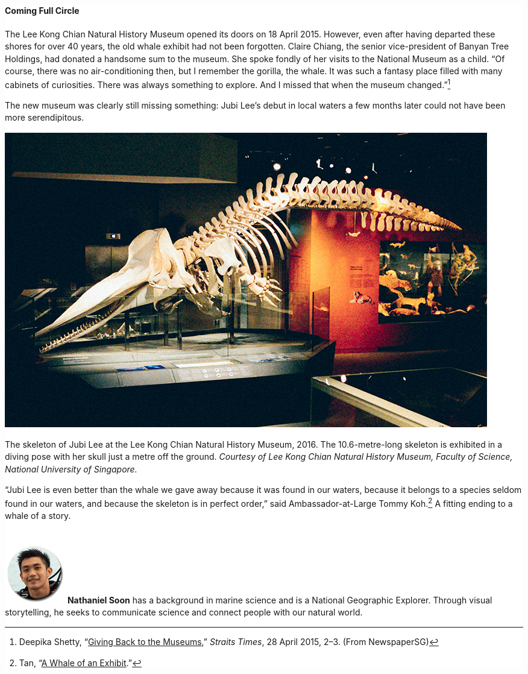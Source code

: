 #### **Coming Full Circle**

The Lee Kong Chian Natural History Museum opened its doors on 18 April 2015. However, even after having departed these shores for over 40 years, the old whale exhibit had not been forgotten. Claire Chiang, the senior vice-president of Banyan Tree Holdings, had donated a handsome sum to the museum. She spoke fondly of her visits to the National Museum as a child. “Of course, there was no air-conditioning then, but I remember the gorilla, the whale. It was such a fantasy place filled with many cabinets of curiosities. There was always something to explore. And I missed that when the museum changed.”[^33]

The new museum was clearly still missing something: Jubi Lee’s debut in local waters a few months later could not have been more serendipitous. 

![](/images/Vol%2019%20Issue%202/Whale%20Skeleton/image7.png)
<div style="background-color: white;">The skeleton of Jubi Lee at the Lee Kong Chian Natural History Museum, 2016. The 10.6-metre-long skeleton is exhibited in a diving pose with her skull just a metre off the ground. <i>Courtesy of Lee Kong Chian Natural History Museum, Faculty of Science, National University of Singapore.</i></div>

“Jubi Lee is even better than the whale we gave away because it was found in our waters, because it belongs to a species seldom found in our waters, and because the skeleton is in perfect order,” said Ambassador-at-Large Tommy Koh.[^34] A fitting ending to a whale of a story.


<div style="background-color: white;">
<br>
<img style="width: 100px; height: 100px;" src="/images/Authors/nathaniel%20soon.png">
	<b>Nathaniel Soon</b> has a background in marine science and is a National Geographic Explorer. Through visual storytelling, he seeks to communicate science and connect people with our natural world.</div>
	

[^1]: Audrey Tan, “[A Whale of an Exhibit](http://eresources.nlb.gov.sg/newspapers/Digitised/Article/straitstimes20160315-1.2.27.1),” *Straits Times*, 15 March 2016, 1. (From NewspaperSG)
[^2]: Lim Yaohui, “[Whale of a Find in Singapore](https://www.straitstimes.com/singapore/whale-of-a-find-in-singapore),” *Straits Times*, 16 July 2015, https://www.straitstimes.com/singapore/whale-of-a-find-in-singapore/.
[^3]: Tan, “[A Whale of an Exhibit](http://eresources.nlb.gov.sg/newspapers/Digitised/Article/straitstimes20160315-1.2.27.1).” 
[^4]: Kate Pocklington and Iffah Iesa, [*A Whale Out of Water: The Salvage of Singapore’s Sperm Whale*](https://eservice.nlb.gov.sg/item_holding.aspx?bid=202956515) (Singapore: Lee Kong Chian Natural History Museum, 2016). (From National Library, Singapore, call no. RSING 599.5470752 POC)
[^5]: “[Correspondence](https://eresources.nlb.gov.sg/newspapers/Digitised/Article/singfreepressb18920625-1.2.3),” *Singapore Free Press and Mercantile Advertiser*, 25 June 1892, 2. (From NewspaperSG)
[^6]: R. Hanitsch, [*Guide to the Zoological Collections of the Raffles Museum, Singapore*](https://eservice.nlb.gov.sg/CMSResolver/OpenContent.aspx?uuid=d056ddf9-9a39-4cbc-b43c-45378d70438a) (Singapore: Straits Times Press, Limited, 1908), 13–14. (From BookSG); “[Muar News](https://eresources.nlb.gov.sg/newspapers/Digitised/Article/stweekly18920629-1.2.65?),” *Straits Times Weekly Issue*, 29 June 1892, 9. (From NewspaperSG)
[^7]: [*Annual Report on the Raffles Museum and Library for the Year 1905*](https://eservice.nlb.gov.sg/item_holding.aspx?bid=4394247) (Singapore: Government Printing Office, 1906), 3–4. (From National Library, Singapore, call no. RRARE 027.55957 RAF); Kelvin Y.L. Tan, [*Of Whales and Dinosaurs: The Story of Singapore’s Natural History Museum*](https://eservice.nlb.gov.sg/item_holding.aspx?bid=201152734) (Singapore: NUS Press, 2016), 48–50. (From National Library, Singapore, call no. RSING 508.0745957 TAN)
[^8]: [*Annual Report on the Raffles Museum and Library for the Year 1905*](https://eservice.nlb.gov.sg/item_holding.aspx?bid=4394247), 3–4.
[^9]: Gretchen Liu, [*One Hundred Years of the National Museum Singapore, 1887–1987*](https://eservice.nlb.gov.sg/item_holding.aspx?bid=4425348) (Singapore: National Museum, 1987), 30. (From National Library, Singapore, call no. RSING 708.95957 LIU); [*Annual Report on the Raffles Museum and Library for the Year 1907*](https://eservice.nlb.gov.sg/item_holding.aspx?bid=4394247) (Singapore: Government Printing Office, 1908), 4–5. (From National Library, Singapore, call no. RRARE 027.55957 RAF); “[Raffles Museum](http://eresources.nlb.gov.sg/newspapers/Digitised/Article/straitstimes19080306-1.2.83)” *Straits Times*, 6 March 1908, 8. (From NewspaperSG)
[^10]: [*Annual Report on the Raffles Museum and Library for the Year 1907*](https://eservice.nlb.gov.sg/item_holding.aspx?bid=4394247), 4–5.
[^11]: “[The Singapore Free Press](https://eresources.nlb.gov.sg/newspapers/Digitised/Article/singfreepressb19071216-1.2.13),” *Singapore Free Press and Mercantile Advertiser*, 16 December 1907, 4. (From NewspaperSG)
[^12]: [*Annual Report on the Raffles Museum and Library for the Year 1905*](https://eservice.nlb.gov.sg/item_holding.aspx?bid=4394247), 3–4; [*Annual Report on the Raffles Museum and Library for the Year 1907*](https://eservice.nlb.gov.sg/item_holding.aspx?bid=4394247), 4–5.
[^13]: “[Sporting Trophies](https://eresources.nlb.gov.sg/newspapers/Digitised/Article/straitstimes19080116-1.2.70),” *Straits Times*, 16 January 1908, 7. (From NewspaperSG)
[^14]: “[Rambles in Raffles Museum](https://eresources.nlb.gov.sg/newspapers/Digitised/Article/singfreepresswk19100217-1.2.17),” *Singapore Free Press and Mercantile Advertiser (Weekly)*, 17 February 1910, 4. (From NewspaperSG) 
[^15]: “[Raffles Museum](https://eresources.nlb.gov.sg/newspapers/Digitised/Article/singfreepressb19160215-1.2.3?),” *Singapore Free Press and Mercantile Advertiser*, 15 February 1916, 1; “[Life in the Sea](https://eresources.nlb.gov.sg/newspapers/Digitised/Article/maltribune19220314-1.2.13),” *Malaya Tribune*, 14 March 1922, 4. (NewspaperSG)
[^16]: Lydia Aroozoo, “[‘Redeeming’ Malayan History… Its Intriguing Work at Raffles Museum](https://eresources.nlb.gov.sg/newspapers/Digitised/Article/freepress19600924-1.2.46),” *Singapore Free Press*, 24 September 1960, 6. (NewspaperSG)
[^17]: [*Annual Report on the Raffles Museum and Library for the Year 1928*](https://eservice.nlb.gov.sg/item_holding.aspx?bid=4394247) (Singapore: Government Printing Office, 1929), 3. (From National Library, Singapore, call no. RRARE 027.55957 RAF)
[^18]: Aroozoo, “[‘Redeeming’ Malayan History](https://eresources.nlb.gov.sg/newspapers/Digitised/Article/freepress19600924-1.2.46).”
[^19]: Alvin Chua, “[Lee Kong Chian Natural History Museum](https://eresources.nlb.gov.sg/infopedia/articles/SIP_1689_2010-07-15.html),” in *Singapore Infopedia*. From National Library Board. Article published 15 July 2020. 
[^20]: Timothy P. Barnard, ed., [*Nature Contained: Environmental Histories of Singapore*](https://eservice.nlb.gov.sg/item_holding.aspx?bid=200148897) (Singapore: NUS Press, 2014), 179–211. (From National Library, Singapore, call no. RSING 304.2095957 NAT); Roland Sharma, “The Zoological Reference Collection: The Interim Years 1972–1980,” in [*Our Heritage: Zoological Reference Collection: Official Opening Souvenir Brochure*](https://eservice.nlb.gov.sg/item_holding.aspx?bid=200027585) (Singapore: National University of Singapore, 1988), 10. (From PublicationSG)  
[^21]: Tan Sai Siong, “[No Gimmicks Please, Just the Whole Singapore Story](https://eresources.nlb.gov.sg/newspapers/Digitised/Article/straitstimes19971031-1.2.92.8?),” *Straits Times*, 31 October 1997, 6. (From NewspaperSG)
[^22]: Chua, “[Lee Kong Chian Natural History Museum](https://eresources.nlb.gov.sg/infopedia/articles/SIP_1689_2010-07-15.html).”
[^23]: “[A Whale of a Gift for Malaysian National Museum](https://eresources.nlb.gov.sg/newspapers/Digitised/Article/straitstimes19740506-1.2.51),” *Straits Times*, 6 May 1974, 8. (From NewspaperSG)
[^24]: “Labuan’s Century-old Whale,” *Daily Express Sabah*, 30 December 2006,  https://rafflesmuseumnews.wordpress.com/2007/01/20/labuans-century-old-whale/.
[^25]: Make No Bones, About It, “[Whale of a Loss](https://eresources.nlb.gov.sg/newspapers/Digitised/Article/straitstimes19740509-1.2.72.4),” *Straits Times*, 9 May 1974, 10. (From NewspaperSG) 
[^26]: “[The Loss of Those Exhibits…](https://eresources.nlb.gov.sg/newspapers/Digitised/Article/newnation19740523-1.2.21.1),” *New Nation*, 23 May 1974, 6. (From NewspaperSG)
[^27]: R.S. Bhathal, “[No Place for Whale](https://eresources.nlb.gov.sg/newspapers/Digitised/Article/newnation19740610-1.2.20.3.2),” *New Nation*, 10 June 1974, 6. (From NewspaperSG)
[^28]: Irene Hoe, “[Nostalgia Theme of Bash](https://eresources.nlb.gov.sg/newspapers/Digitised/Article/straitstimes19870917-1.2.35.13),” *Straits Times*, 17 September 1987, 16; K.F. Tang, “[Museum Brings Its Skeletons Out of the Closet](https://eresources.nlb.gov.sg/newspapers/Digitised/Article/straitstimes19871004-1.2.73.10.5.1),” *Straits Times*, 4 October 1987, 11. (From NewspaperSG)
[^29]: Liu, [*One Hundred Years of the National Museum Singapore, 1887–1987*](https://eservice.nlb.gov.sg/item_holding.aspx?bid=4425348).
[^30]: Irene Hoe, “[Museum’s Past Recorded for Posterity](https://eresources.nlb.gov.sg/newspapers/Digitised/Article/straitstimes19871003-1.2.62.4.2),” *Straits Times*, 3 October 1987, 32. (From NewspaperSG)
[^31]: Tan, [*Of Whales and Dinosaurs*](https://eservice.nlb.gov.sg/item_holding.aspx?bid=201152734), 182–83.
[^32]: Tan Dawn Wei, “[Let’s Have a Natural History Museum for Singapore](http://eresources.nlb.gov.sg/newspapers/Digitised/Article/straitstimes20090614-1.2.34.1),” *Straits Times*, 14 June 2009, 26. (From NewspaperSG)
[^33]: Deepika Shetty, “[Giving Back to the Museums](http://eresources.nlb.gov.sg/newspapers/Digitised/Article/straitstimes20150428-1.2.51.1.1),” *Straits Times*, 28 April 2015, 2–3. (From NewspaperSG)
[^34]: Tan, “[A Whale of an Exhibit](http://eresources.nlb.gov.sg/newspapers/Digitised/Article/straitstimes20160315-1.2.27.1).”